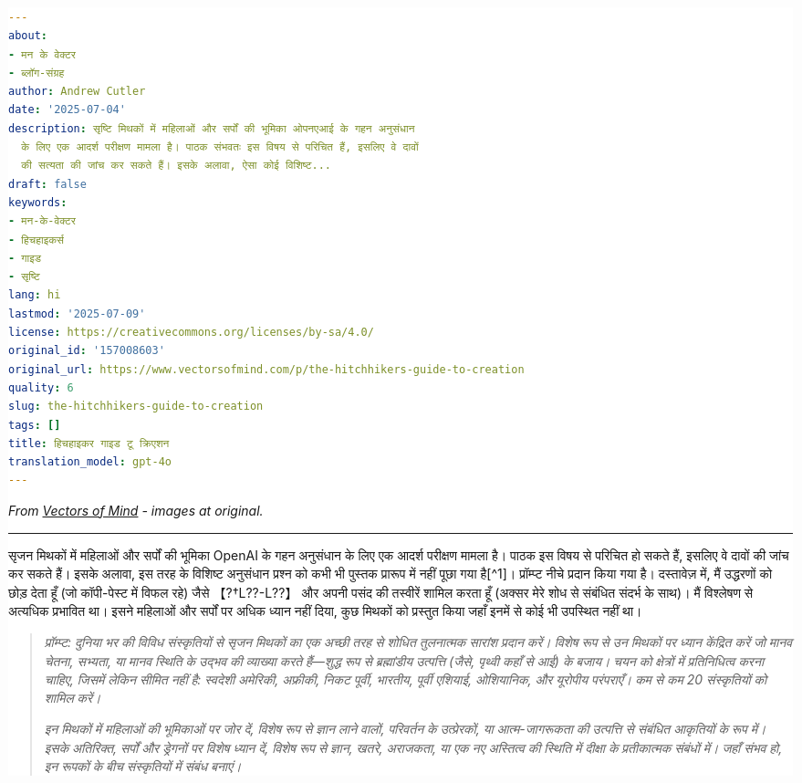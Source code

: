 ```yaml
---
about:
- मन के वेक्टर
- ब्लॉग-संग्रह
author: Andrew Cutler
date: '2025-07-04'
description: सृष्टि मिथकों में महिलाओं और सर्पों की भूमिका ओपनएआई के गहन अनुसंधान
  के लिए एक आदर्श परीक्षण मामला है। पाठक संभवतः इस विषय से परिचित हैं, इसलिए वे दावों
  की सत्यता की जांच कर सकते हैं। इसके अलावा, ऐसा कोई विशिष्ट...
draft: false
keywords:
- मन-के-वेक्टर
- हिचहाइकर्स
- गाइड
- सृष्टि
lang: hi
lastmod: '2025-07-09'
license: https://creativecommons.org/licenses/by-sa/4.0/
original_id: '157008603'
original_url: https://www.vectorsofmind.com/p/the-hitchhikers-guide-to-creation
quality: 6
slug: the-hitchhikers-guide-to-creation
tags: []
title: हिचहाइकर गाइड टू क्रिएशन
translation_model: gpt-4o
---
```


*From [Vectors of Mind](https://www.vectorsofmind.com/p/the-hitchhikers-guide-to-creation) - images at original.*

---

सृजन मिथकों में महिलाओं और सर्पों की भूमिका OpenAI के गहन अनुसंधान के लिए एक आदर्श परीक्षण मामला है। पाठक इस विषय से परिचित हो सकते हैं, इसलिए वे दावों की जांच कर सकते हैं। इसके अलावा, इस तरह के विशिष्ट अनुसंधान प्रश्न को कभी भी पुस्तक प्रारूप में नहीं पूछा गया है[^1]। प्रॉम्प्ट नीचे प्रदान किया गया है। दस्तावेज़ में, मैं उद्धरणों को छोड़ देता हूँ (जो कॉपी-पेस्ट में विफल रहे) जैसे 【?†L??-L??】 और अपनी पसंद की तस्वीरें शामिल करता हूँ (अक्सर मेरे शोध से संबंधित संदर्भ के साथ)। मैं विश्लेषण से अत्यधिक प्रभावित था। इसने महिलाओं और सर्पों पर अधिक ध्यान नहीं दिया, कुछ मिथकों को प्रस्तुत किया जहाँ इनमें से कोई भी उपस्थित नहीं था।

> _प्रॉम्प्ट: दुनिया भर की विविध संस्कृतियों से सृजन मिथकों का एक अच्छी तरह से शोधित तुलनात्मक सारांश प्रदान करें। विशेष रूप से उन मिथकों पर ध्यान केंद्रित करें जो मानव चेतना, सभ्यता, या मानव स्थिति के उद्भव की व्याख्या करते हैं—शुद्ध रूप से ब्रह्मांडीय उत्पत्ति (जैसे, पृथ्वी कहाँ से आई) के बजाय। चयन को क्षेत्रों में प्रतिनिधित्व करना चाहिए, जिसमें लेकिन सीमित नहीं है: स्वदेशी अमेरिकी, अफ्रीकी, निकट पूर्वी, भारतीय, पूर्वी एशियाई, ओशियानिक, और यूरोपीय परंपराएँ। कम से कम 20 संस्कृतियों को शामिल करें।_
> 
> _इन मिथकों में महिलाओं की भूमिकाओं पर जोर दें, विशेष रूप से ज्ञान लाने वालों, परिवर्तन के उत्प्रेरकों, या आत्म-जागरूकता की उत्पत्ति से संबंधित आकृतियों के रूप में। इसके अतिरिक्त, सर्पों और ड्रेगनों पर विशेष ध्यान दें, विशेष रूप से ज्ञान, खतरे, अराजकता, या एक नए अस्तित्व की स्थिति में दीक्षा के प्रतीकात्मक संबंधों में। जहाँ संभव हो, इन रूपकों के बीच संस्कृतियों में संबंध बनाएं।_
